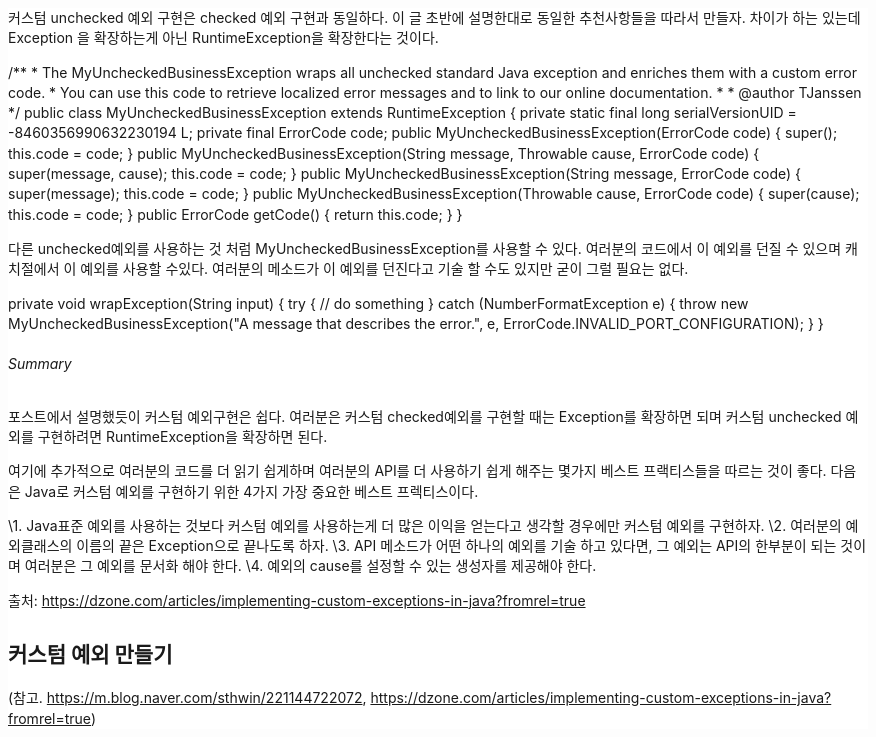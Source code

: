 커스텀 unchecked 예외 구현은 checked 예외 구현과 동일하다. 이 글 초반에 설명한대로 동일한 추천사항들을 따라서 만들자. 차이가 하는 있는데  Exception 을 확장하는게 아닌 RuntimeException을 확장한다는 것이다. 

/** * The MyUncheckedBusinessException wraps all unchecked standard Java exception and enriches them with a custom error code. * You can use this code to retrieve localized error messages and to link to our online documentation. *  * @author TJanssen */ public class MyUncheckedBusinessException extends RuntimeException {    private static final long serialVersionUID = -8460356990632230194 L;    private final ErrorCode code;    public MyUncheckedBusinessException(ErrorCode code) {        super();        this.code = code;    }    public MyUncheckedBusinessException(String message, Throwable cause, ErrorCode code) {        super(message, cause);        this.code = code;    }    public MyUncheckedBusinessException(String message, ErrorCode code) {        super(message);        this.code = code;    }    public MyUncheckedBusinessException(Throwable cause, ErrorCode code) {        super(cause);        this.code = code;    }    public ErrorCode getCode() {        return this.code;    } }

다른 unchecked예외를 사용하는 것 처럼 MyUncheckedBusinessException를 사용할 수 있다. 여러분의 코드에서 이 예외를 던질 수 있으며 캐치절에서 이 예외를 사용할 수있다. 여러분의 메소드가 이 예외를 던진다고 기술 할 수도 있지만 굳이 그럴 필요는 없다.

private void wrapException(String input) {    try {        // do something    } catch (NumberFormatException e) {        throw new MyUncheckedBusinessException("A message that describes the error.", e, ErrorCode.INVALID_PORT_CONFIGURATION);    } }

###### Summary

포스트에서 설명했듯이 커스텀 예외구현은 쉽다. 여러분은 커스텀 checked예외를 구현할 때는 Exception를 확장하면 되며 커스텀 unchecked 예외를 구현하려면 RuntimeException을 확장하면 된다.

여기에 추가적으로 여러분의 코드를 더 읽기 쉽게하며 여러분의 API를 더 사용하기 쉽게 해주는 몇가지 베스트 프랙티스들을 따르는 것이 좋다. 다음은 Java로 커스텀 예외를 구현하기 위한 4가지 가장 중요한 베스트 프렉티스이다.

\1. Java표준 예외를 사용하는 것보다 커스텀 예외를 사용하는게 더 많은 이익을 얻는다고 생각할 경우에만 커스텀 예외를 구현하자.
\2. 여러분의 예외클래스의 이름의 끝은 Exception으로 끝나도록 하자.
\3. API 메소드가 어떤 하나의 예외를 기술 하고 있다면, 그 예외는 API의 한부분이 되는 것이며 여러분은 그 예외를 문서화 해야 한다.
\4. 예외의 cause를 설정할 수 있는 생성자를 제공해야 한다. 


출처: https://dzone.com/articles/implementing-custom-exceptions-in-java?fromrel=true



























## 커스텀 예외 만들기

(참고. https://m.blog.naver.com/sthwin/221144722072, https://dzone.com/articles/implementing-custom-exceptions-in-java?fromrel=true)
